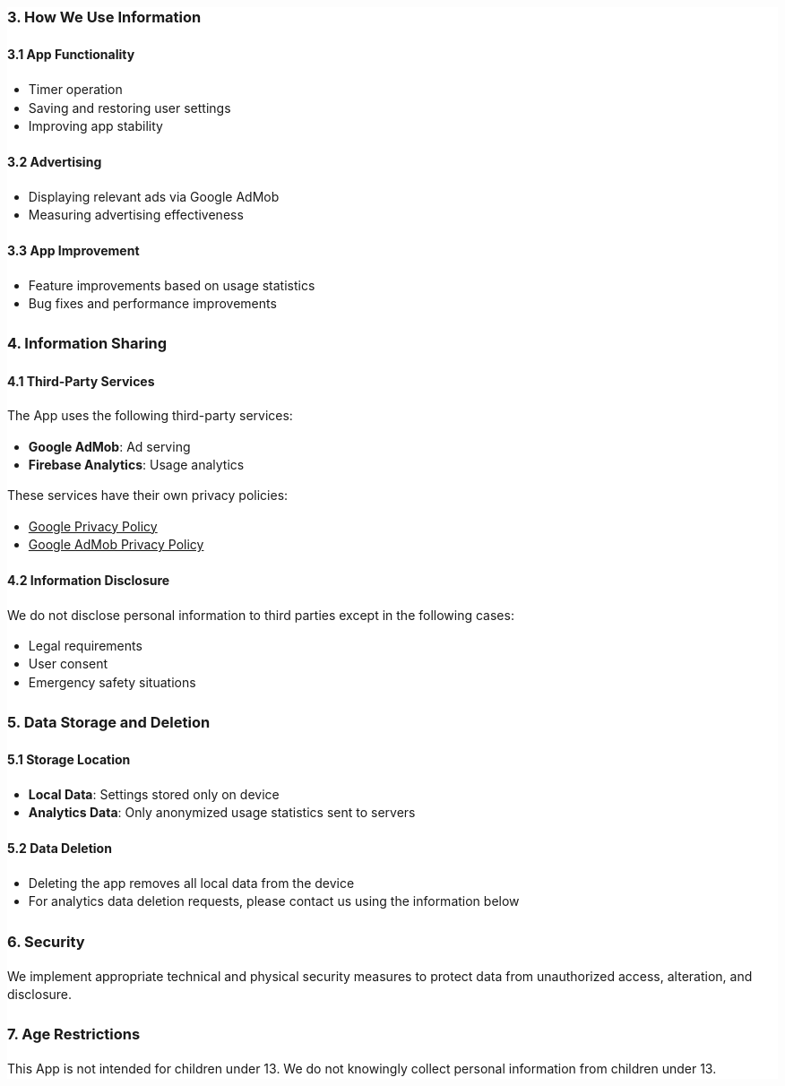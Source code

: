 ### 3. How We Use Information

#### 3.1 App Functionality
- Timer operation
- Saving and restoring user settings
- Improving app stability

#### 3.2 Advertising
- Displaying relevant ads via Google AdMob
- Measuring advertising effectiveness

#### 3.3 App Improvement
- Feature improvements based on usage statistics
- Bug fixes and performance improvements

### 4. Information Sharing

#### 4.1 Third-Party Services
The App uses the following third-party services:

- **Google AdMob**: Ad serving
- **Firebase Analytics**: Usage analytics

These services have their own privacy policies:
- [Google Privacy Policy](https://policies.google.com/privacy)
- [Google AdMob Privacy Policy](https://support.google.com/admob/answer/6128543)

#### 4.2 Information Disclosure
We do not disclose personal information to third parties except in the following cases:
- Legal requirements
- User consent
- Emergency safety situations

### 5. Data Storage and Deletion

#### 5.1 Storage Location
- **Local Data**: Settings stored only on device
- **Analytics Data**: Only anonymized usage statistics sent to servers

#### 5.2 Data Deletion
- Deleting the app removes all local data from the device
- For analytics data deletion requests, please contact us using the information below

### 6. Security

We implement appropriate technical and physical security measures to protect data from unauthorized access, alteration, and disclosure.

### 7. Age Restrictions

This App is not intended for children under 13. We do not knowingly collect personal information from children under 13.
